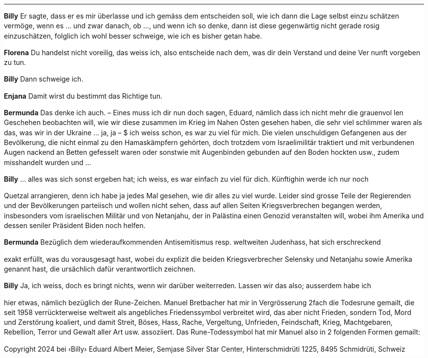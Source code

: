 -----

**Billy** Er sagte, dass er es mir überlasse und ich gemäss dem entscheiden soll, wie ich dann die Lage selbst einzu
schätzen vermöge, wenn es … und zwar danach, ob …, und wenn ich so denke, dann ist diese gegenwärtig nicht gerade
rosig einzuschätzen, folglich ich wohl besser schweige, wie ich es bisher getan habe.

**Florena** Du handelst nicht voreilig, das weiss ich, also entscheide nach dem, was dir dein Verstand und deine Ver
nunft vorgeben zu tun.

**Billy** Dann schweige ich.

**Enjana** Damit wirst du bestimmt das Richtige tun.

**Bermunda** Das denke ich auch. – Eines muss ich dir nun doch sagen, Eduard, nämlich dass ich nicht mehr die grauenvol
len Geschehen beobachten will, wie wir diese zusammen im Krieg im Nahen Osten gesehen haben, die sehr viel schlimmer
waren als das, was wir in der Ukraine … ja, ja – $ ich weiss schon, es war zu viel für mich. Die vielen unschuldigen Gefangenen
aus der Bevölkerung, die nicht einmal zu den Hamaskämpfern gehörten, doch trotzdem vom Israelimilitär traktiert und mit
verbundenen Augen nackend an Betten gefesselt waren oder sonstwie mit Augenbinden gebunden auf den Boden hockten
usw., zudem misshandelt wurden und …

**Billy** … alles was sich sonst ergeben hat; ich weiss, es war einfach zu viel für dich. Künftighin werde ich nur noch

Quetzal arrangieren, denn ich habe ja jedes Mal gesehen, wie dir alles zu viel wurde. Leider sind grosse Teile der Regierenden und der Bevölkerungen parteiisch und wollen nicht sehen, dass auf allen Seiten Kriegsverbrechen begangen werden,
insbesonders vom israelischen Militär und von Netanjahu, der in Palästina einen Genozid veranstalten will, wobei ihm Amerika und dessen seniler Präsident Biden noch helfen.

**Bermunda** Bezüglich dem wiederaufkommenden Antisemitismus resp. weltweiten Judenhass, hat sich erschreckend

exakt erfüllt, was du vorausgesagt hast, wobei du explizit die beiden Kriegsverbrecher Selensky und Netanjahu sowie Amerika genannt hast, die ursächlich dafür verantwortlich zeichnen.

**Billy** Ja, ich weiss, doch es bringt nichts, wenn wir darüber weiterreden. Lassen wir das also; ausserdem habe ich

hier etwas, nämlich bezüglich der Rune-Zeichen. Manuel Bretbacher hat mir in Vergrösserung 2fach die Todesrune gemailt,
die seit 1958 verrückterweise weltweit als angebliches Friedenssymbol verbreitet wird, das aber nicht Frieden, sondern
Tod, Mord und Zerstörung koaliert, und damit Streit, Böses, Hass, Rache, Vergeltung, Unfrieden, Feindschaft, Krieg, Machtgebaren, Rebellion, Terror und Gewalt aller Art usw. assoziiert. Das Rune-Todessymbol hat mir Manuel also in 2 folgenden
Formen gemailt:

Copyright 2024 bei ‹Billy› Eduard Albert Meier, Semjase Silver Star Center, Hinterschmidrüti 1225, 8495 Schmidrüti, Schweiz
